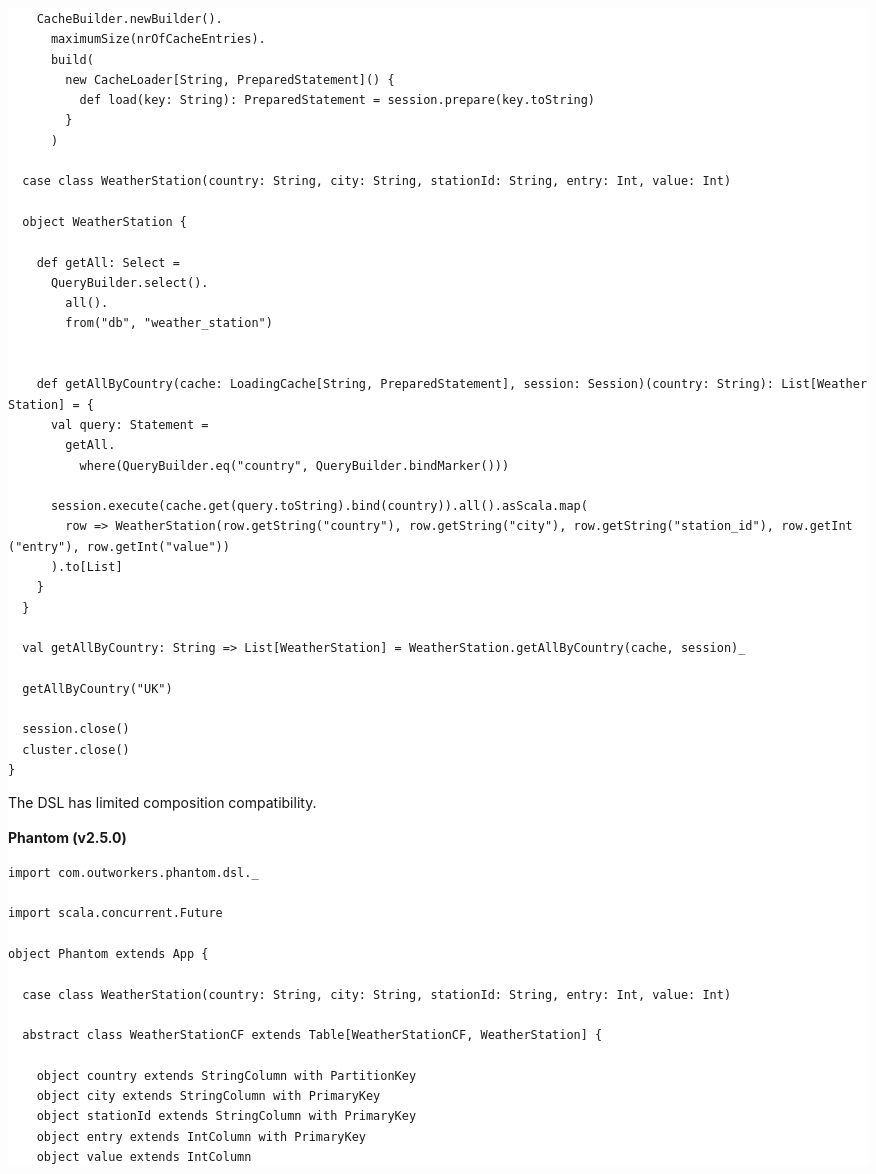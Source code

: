 ```
    CacheBuilder.newBuilder().
      maximumSize(nrOfCacheEntries).
      build(
        new CacheLoader[String, PreparedStatement]() {
          def load(key: String): PreparedStatement = session.prepare(key.toString)
        }
      )

  case class WeatherStation(country: String, city: String, stationId: String, entry: Int, value: Int)

  object WeatherStation {

    def getAll: Select =
      QueryBuilder.select().
        all().
        from("db", "weather_station")


    def getAllByCountry(cache: LoadingCache[String, PreparedStatement], session: Session)(country: String): List[WeatherStation] = {
      val query: Statement =
        getAll.
          where(QueryBuilder.eq("country", QueryBuilder.bindMarker()))

      session.execute(cache.get(query.toString).bind(country)).all().asScala.map(
        row => WeatherStation(row.getString("country"), row.getString("city"), row.getString("station_id"), row.getInt("entry"), row.getInt("value"))
      ).to[List]
    }
  }

  val getAllByCountry: String => List[WeatherStation] = WeatherStation.getAllByCountry(cache, session)_

  getAllByCountry("UK")

  session.close()
  cluster.close()
}
```

The DSL has limited composition compatibility.

**Phantom (v2.5.0)**

```
import com.outworkers.phantom.dsl._

import scala.concurrent.Future

object Phantom extends App {

  case class WeatherStation(country: String, city: String, stationId: String, entry: Int, value: Int)

  abstract class WeatherStationCF extends Table[WeatherStationCF, WeatherStation] {

    object country extends StringColumn with PartitionKey
    object city extends StringColumn with PrimaryKey
    object stationId extends StringColumn with PrimaryKey
    object entry extends IntColumn with PrimaryKey
    object value extends IntColumn

```